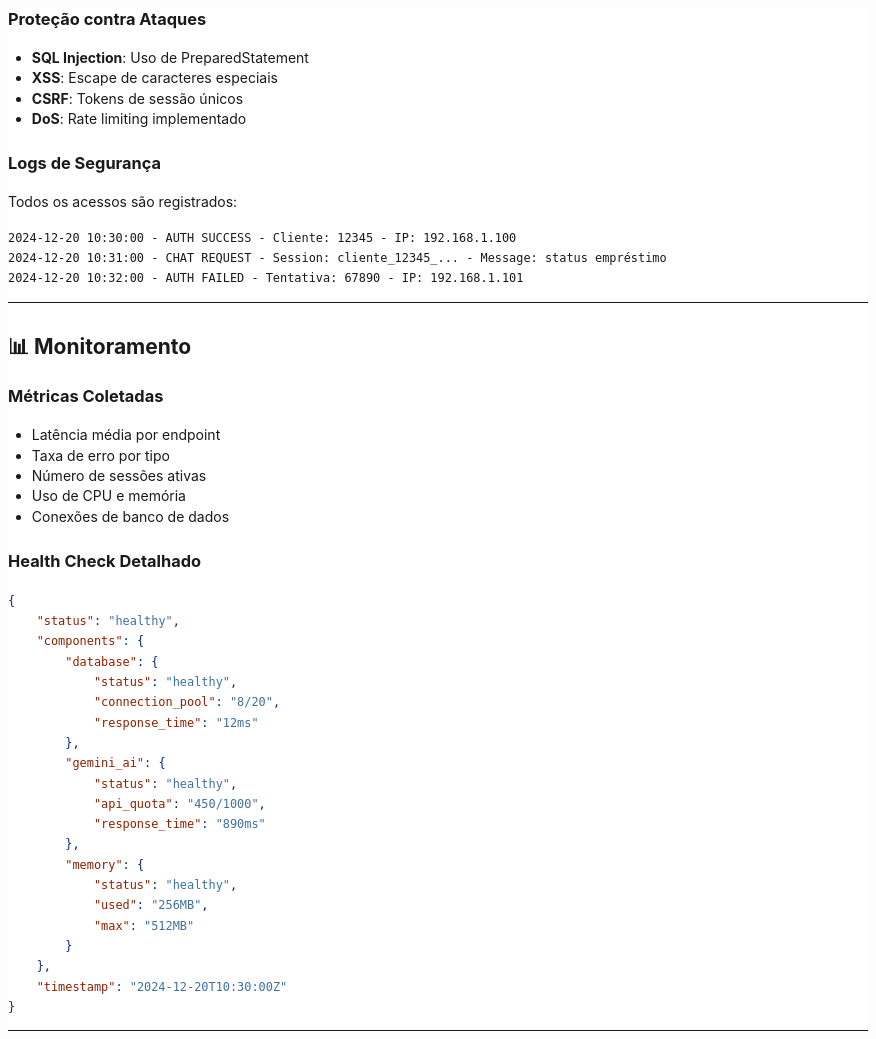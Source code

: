 ### Proteção contra Ataques

- **SQL Injection**: Uso de PreparedStatement
- **XSS**: Escape de caracteres especiais
- **CSRF**: Tokens de sessão únicos
- **DoS**: Rate limiting implementado

### Logs de Segurança

Todos os acessos são registrados:
```
2024-12-20 10:30:00 - AUTH SUCCESS - Cliente: 12345 - IP: 192.168.1.100
2024-12-20 10:31:00 - CHAT REQUEST - Session: cliente_12345_... - Message: status empréstimo
2024-12-20 10:32:00 - AUTH FAILED - Tentativa: 67890 - IP: 192.168.1.101
```

---

## 📊 Monitoramento

### Métricas Coletadas

- Latência média por endpoint
- Taxa de erro por tipo
- Número de sessões ativas
- Uso de CPU e memória
- Conexões de banco de dados

### Health Check Detalhado

```json
{
    "status": "healthy",
    "components": {
        "database": {
            "status": "healthy",
            "connection_pool": "8/20",
            "response_time": "12ms"
        },
        "gemini_ai": {
            "status": "healthy",
            "api_quota": "450/1000",
            "response_time": "890ms"
        },
        "memory": {
            "status": "healthy",
            "used": "256MB",
            "max": "512MB"
        }
    },
    "timestamp": "2024-12-20T10:30:00Z"
}
```

---
